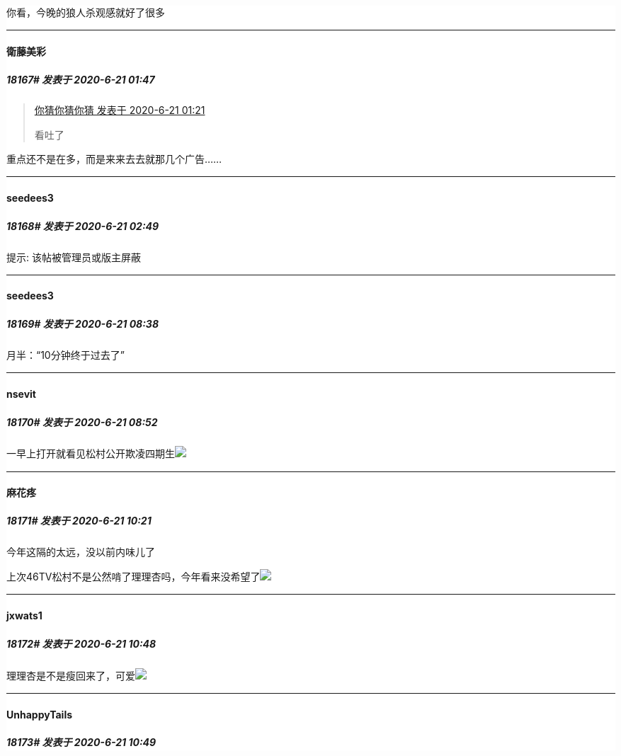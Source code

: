 你看，今晚的狼人杀观感就好了很多

*****

####  衛藤美彩  
##### 18167#       发表于 2020-6-21 01:47

<blockquote><a href="httphttps://bbs.saraba1st.com/2b/forum.php?mod=redirect&amp;goto=findpost&amp;pid=47883985&amp;ptid=1102389" target="_blank">你猜你猜你猜 发表于 2020-6-21 01:21</a>

看吐了</blockquote>
重点还不是在多，而是来来去去就那几个广告……

*****

####  seedees3  
##### 18168#       发表于 2020-6-21 02:49

提示: 该帖被管理员或版主屏蔽

*****

####  seedees3  
##### 18169#       发表于 2020-6-21 08:38

月半：“10分钟终于过去了”

*****

####  nsevit  
##### 18170#       发表于 2020-6-21 08:52

一早上打开就看见松村公开欺凌四期生<img src="https://static.saraba1st.com/image/smiley/face2017/053.png" referrerpolicy="no-referrer">

*****

####  麻花疼  
##### 18171#       发表于 2020-6-21 10:21

今年这隔的太远，没以前内味儿了

上次46TV松村不是公然啃了理理杏吗，今年看来没希望了<img src="https://static.saraba1st.com/image/smiley/face2017/067.png" referrerpolicy="no-referrer">

*****

####  jxwats1  
##### 18172#       发表于 2020-6-21 10:48

理理杏是不是瘦回来了，可爱<img src="https://static.saraba1st.com/image/smiley/face2017/072.png" referrerpolicy="no-referrer">

*****

####  UnhappyTails  
##### 18173#       发表于 2020-6-21 10:49
